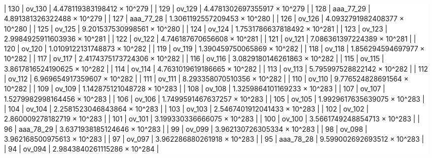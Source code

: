 | 130 | ov_130 | 4.478119383198412 × 10^279 |
| 129 | ov_129 | 4.4781302697355917 × 10^279 |
| 128 | aaa_77_29 | 4.891381326322488 × 10^279 |
| 127 | aaa_77_28 | 1.3061192557209453 × 10^280 |
| 126 | ov_126 | 4.0932791982408377 × 10^280 |
| 125 | ov_125 | 9.201537530998561 × 10^280 |
| 124 | ov_124 | 1.7531786637818492 × 10^281 |
| 123 | ov_123 | 2.9984925911603936 × 10^281 |
| 122 | ov_122 | 4.746187670656608 × 10^281 |
| 121 | ov_121 | 7.086361397224389 × 10^281 |
| 120 | ov_120 | 1.0109122131748873 × 10^282 |
| 119 | ov_119 | 1.390459750065869 × 10^282 |
| 118 | ov_118 | 1.856294594697977 × 10^282 |
| 117 | ov_117 | 2.4174375173724306 × 10^282 |
| 116 | ov_116 | 3.0829180146261863 × 10^282 |
| 115 | ov_115 | 3.8617816524190625 × 10^282 |
| 114 | ov_114 | 4.7631019619186665 × 10^282 |
| 113 | ov_113 | 5.795997528822142 × 10^282 |
| 112 | ov_112 | 6.969654917359607 × 10^282 |
| 111 | ov_111 | 8.293358070510356 × 10^282 |
| 110 | ov_110 | 9.776524828691564 × 10^282 |
| 109 | ov_109 | 1.142875121048728 × 10^283 |
| 108 | ov_108 | 1.3259864101169233 × 10^283 |
| 107 | ov_107 | 1.5279982998164456 × 10^283 |
| 106 | ov_106 | 1.7499591467637257 × 10^283 |
| 105 | ov_105 | 1.9929617635639075 × 10^283 |
| 104 | ov_104 | 2.2581523046843864 × 10^283 |
| 103 | ov_103 | 2.5467401912041433 × 10^283 |
| 102 | ov_102 | 2.860009278182719 × 10^283 |
| 101 | ov_101 | 3.199330336666075 × 10^283 |
| 100 | ov_100 | 3.5661749248854713 × 10^283 |
| 96 | aaa_78_29 | 3.6371938185124646 × 10^283 |
| 99 | ov_099 | 3.962130726305334 × 10^283 |
| 98 | ov_098 | 3.962168500975613 × 10^283 |
| 97 | ov_097 | 3.962286880261918 × 10^283 |
| 95 | aaa_78_28 | 9.599002692693512 × 10^283 |
| 94 | ov_094 | 2.9843840261115286 × 10^284 |